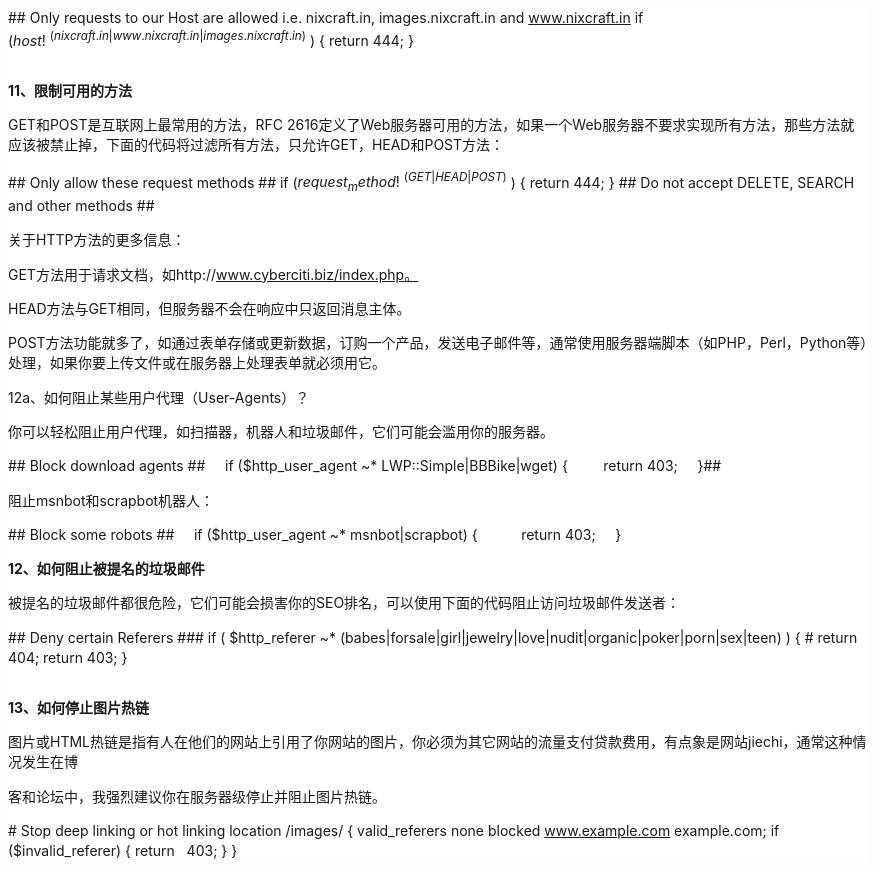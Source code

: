 \## Only requests to our Host are allowed i.e. nixcraft.in, images.nixcraft.in and www.nixcraft.in
if ($host !~ ^(nixcraft.in|www.nixcraft.in|images.nixcraft.in)$ ) {
return 444;
}
##

**11、限制可用的方法**

GET和POST是互联网上最常用的方法，RFC 2616定义了Web服务器可用的方法，如果一个Web服务器不要求实现所有方法，那些方法就应该被禁止掉，下面的代码将过滤所有方法，只允许GET，HEAD和POST方法：

\## Only allow these request methods ##
if ($request_method !~ ^(GET|HEAD|POST)$ ) {
return 444;
}
\## Do not accept DELETE, SEARCH and other methods ##

关于HTTP方法的更多信息：

GET方法用于请求文档，如http://www.cyberciti.biz/index.php。

HEAD方法与GET相同，但服务器不会在响应中只返回消息主体。

POST方法功能就多了，如通过表单存储或更新数据，订购一个产品，发送电子邮件等，通常使用服务器端脚本（如PHP，Perl，Python等）处理，如果你要上传文件或在服务器上处理表单就必须用它。

12a、如何阻止某些用户代理（User-Agents）？

你可以轻松阻止用户代理，如扫描器，机器人和垃圾邮件，它们可能会滥用你的服务器。

\## Block download agents ##     if ($http\_user\_agent ~* LWP::Simple|BBBike|wget) {         return 403;     }##

阻止msnbot和scrapbot机器人：

\## Block some robots ##     if ($http\_user\_agent ~* msnbot|scrapbot) {           return 403;     }

**12、如何阻止被提名的垃圾邮件**

被提名的垃圾邮件都很危险，它们可能会损害你的SEO排名，可以使用下面的代码阻止访问垃圾邮件发送者：

\## Deny certain Referers ###
if ( $http_referer ~* (babes|forsale|girl|jewelry|love|nudit|organic|poker|porn|sex|teen) )
{
\# return 404;
return 403;
}
##

**13、如何停止图片热链**

图片或HTML热链是指有人在他们的网站上引用了你网站的图片，你必须为其它网站的流量支付贷款费用，有点象是网站jiechi，通常这种情况发生在博

客和论坛中，我强烈建议你在服务器级停止并阻止图片热链。

\# Stop deep linking or hot linking
location /images/ {
valid_referers none blocked www.example.com example.com;
if ($invalid_referer) {
return   403;
}
}
